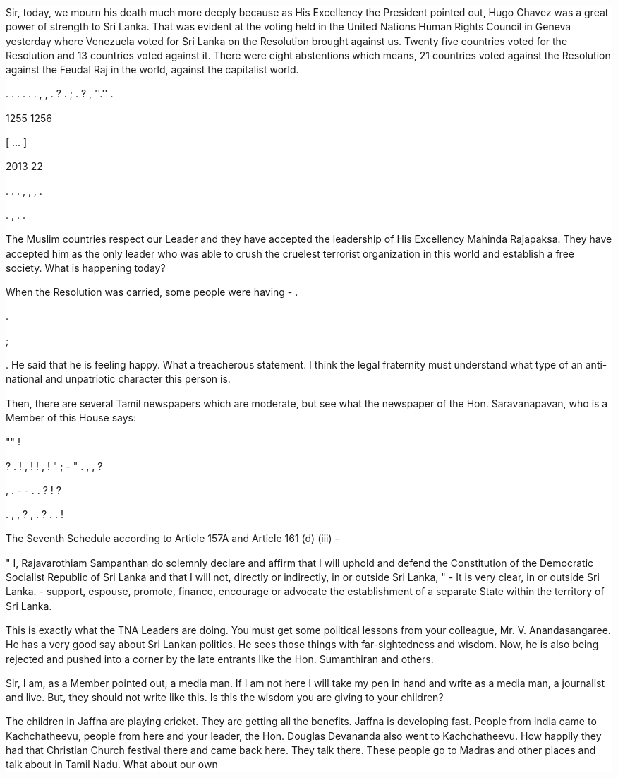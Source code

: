 Sir, today, we mourn his death much more deeply because as His Excellency the President pointed out, Hugo Chavez was a great power of strength to Sri Lanka. That was evident at the voting held in the United Nations Human Rights Council in Geneva yesterday where Venezuela voted for Sri Lanka on the Resolution brought against us. Twenty five countries voted for the Resolution and 13 countries voted against it. There were eight abstentions which means, 21 countries voted against the Resolution against the Feudal Raj in the world, against the capitalist world.

. . . . . . , , . ? . ; . ? , ''.'' .

1255 1256

[ ... ]

2013 22

. . . , , , .

. , . .

The Muslim countries respect our Leader and they have accepted the leadership of His Excellency Mahinda Rajapaksa. They have accepted him as the only leader who was able to crush the cruelest terrorist organization in this world and establish a free society. What is happening today?

When the Resolution was carried, some people were having - .

.

;

. He said that he is feeling happy. What a treacherous statement. I think the legal fraternity must understand what type of an anti-national and unpatriotic character this person is.

Then, there are several Tamil newspapers which are moderate, but see what the newspaper of the Hon. Saravanapavan, who is a Member of this House says:

"" !

? . ! , ! ! , ! " ; - " . , , ?

, . - - . . ? ! ?

. , , ? , . ? . . !

The Seventh Schedule according to Article 157A and Article 161 (d) (iii) -

" I, Rajavarothiam Sampanthan do solemnly declare and affirm that I will uphold and defend the Constitution of the Democratic Socialist Republic of Sri Lanka and that I will not, directly or indirectly, in or outside Sri Lanka, " - It is very clear, in or outside Sri Lanka. - support, espouse, promote, finance, encourage or advocate the establishment of a separate State within the territory of Sri Lanka.

This is exactly what the TNA Leaders are doing. You must get some political lessons from your colleague, Mr. V. Anandasangaree. He has a very good say about Sri Lankan politics. He sees those things with far-sightedness and wisdom. Now, he is also being rejected and pushed into a corner by the late entrants like the Hon. Sumanthiran and others.

Sir, I am, as a Member pointed out, a media man. If I am not here I will take my pen in hand and write as a media man, a journalist and live. But, they should not write like this. Is this the wisdom you are giving to your children?

The children in Jaffna are playing cricket. They are getting all the benefits. Jaffna is developing fast. People from India came to Kachchatheevu, people from here and your leader, the Hon. Douglas Devananda also went to Kachchatheevu. How happily they had that Christian Church festival there and came back here. They talk there. These people go to Madras and other places and talk about in Tamil Nadu. What about our own
